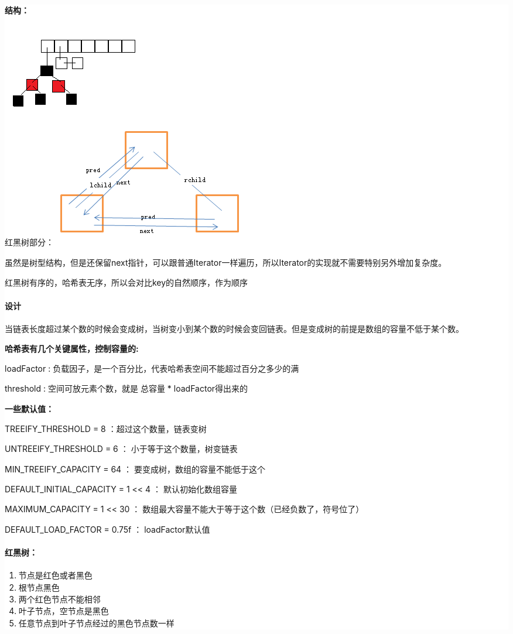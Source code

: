 #### 结构：
![hashMap1.png](./img/hashMap1.png)

红黑树部分： 
![hashMap2.png](./img/hashMap2.png)
 
 虽然是树型结构，但是还保留next指针，可以跟普通Iterator一样遍历，所以Iterator的实现就不需要特别另外增加复杂度。
 
红黑树有序的，哈希表无序，所以会对比key的自然顺序，作为顺序

#### 设计

当链表长度超过某个数的时候会变成树，当树变小到某个数的时候会变回链表。但是变成树的前提是数组的容量不低于某个数。

**哈希表有几个关键属性，控制容量的:**

loadFactor : 负载因子，是一个百分比，代表哈希表空间不能超过百分之多少的满

threshold : 空间可放元素个数，就是 总容量 * loadFactor得出来的

**一些默认值：**

TREEIFY_THRESHOLD = 8 ：超过这个数量，链表变树

UNTREEIFY_THRESHOLD = 6 ： 小于等于这个数量，树变链表

MIN_TREEIFY_CAPACITY = 64 ： 要变成树，数组的容量不能低于这个

DEFAULT_INITIAL_CAPACITY = 1 << 4 ： 默认初始化数组容量

MAXIMUM_CAPACITY = 1 << 30 ： 数组最大容量不能大于等于这个数（已经负数了，符号位了）

DEFAULT_LOAD_FACTOR = 0.75f ： loadFactor默认值


#### 红黑树：

1. 节点是红色或者黑色
2. 根节点黑色
3. 两个红色节点不能相邻
4. 叶子节点，空节点是黑色
5. 任意节点到叶子节点经过的黑色节点数一样
